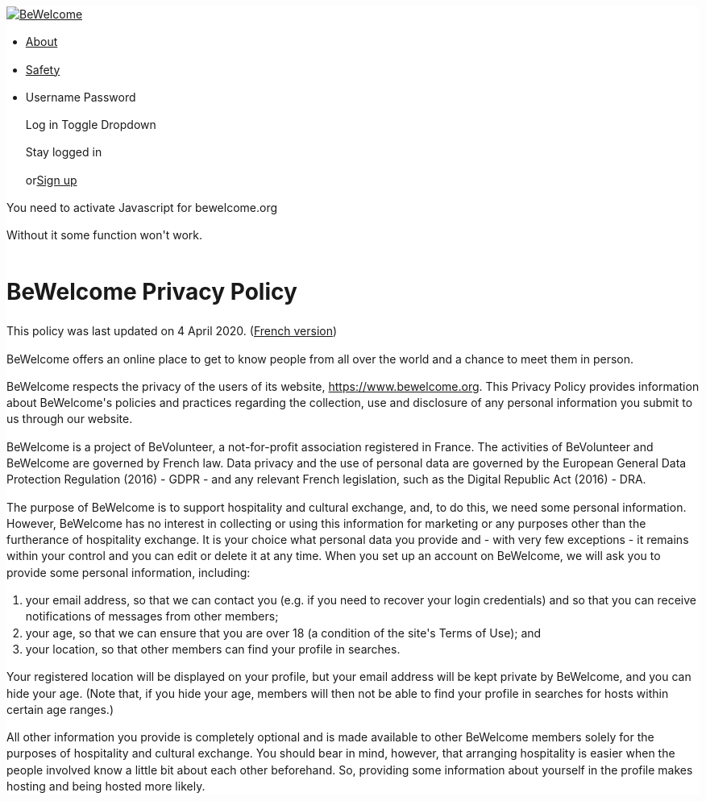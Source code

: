 [![BeWelcome](/images/logo_index_top.png)](https://www.bewelcome.org/) 

*   [About](https://www.bewelcome.org/about)
*   [Safety](https://www.bewelcome.org/safety)

*   Username  Password  
    
    Log in Toggle Dropdown
    
     Stay logged in 
    
    or[Sign up](https://www.bewelcome.org/signup)
    

You need to activate Javascript for bewelcome.org

Without it some function won't work.

BeWelcome Privacy Policy
========================

This policy was last updated on 4 April 2020. ([French version](https://www.bewelcome.org/privacy/fr))

BeWelcome offers an online place to get to know people from all over the world and a chance to meet them in person.

BeWelcome respects the privacy of the users of its website, https://www.bewelcome.org. This Privacy Policy provides information about BeWelcome's policies and practices regarding the collection, use and disclosure of any personal information you submit to us through our website.

BeWelcome is a project of BeVolunteer, a not-for-profit association registered in France. The activities of BeVolunteer and BeWelcome are governed by French law. Data privacy and the use of personal data are governed by the European General Data Protection Regulation (2016) - GDPR - and any relevant French legislation, such as the Digital Republic Act (2016) - DRA.

The purpose of BeWelcome is to support hospitality and cultural exchange, and, to do this, we need some personal information. However, BeWelcome has no interest in collecting or using this information for marketing or any purposes other than the furtherance of hospitality exchange. It is your choice what personal data you provide and - with very few exceptions - it remains within your control and you can edit or delete it at any time. When you set up an account on BeWelcome, we will ask you to provide some personal information, including:

1.  your email address, so that we can contact you (e.g. if you need to recover your login credentials) and so that you can receive notifications of messages from other members;
2.  your age, so that we can ensure that you are over 18 (a condition of the site's Terms of Use); and
3.  your location, so that other members can find your profile in searches.

Your registered location will be displayed on your profile, but your email address will be kept private by BeWelcome, and you can hide your age. (Note that, if you hide your age, members will then not be able to find your profile in searches for hosts within certain age ranges.)

All other information you provide is completely optional and is made available to other BeWelcome members solely for the purposes of hospitality and cultural exchange. You should bear in mind, however, that arranging hospitality is easier when the people involved know a little bit about each other beforehand. So, providing some information about yourself in the profile makes hosting and being hosted more likely.
